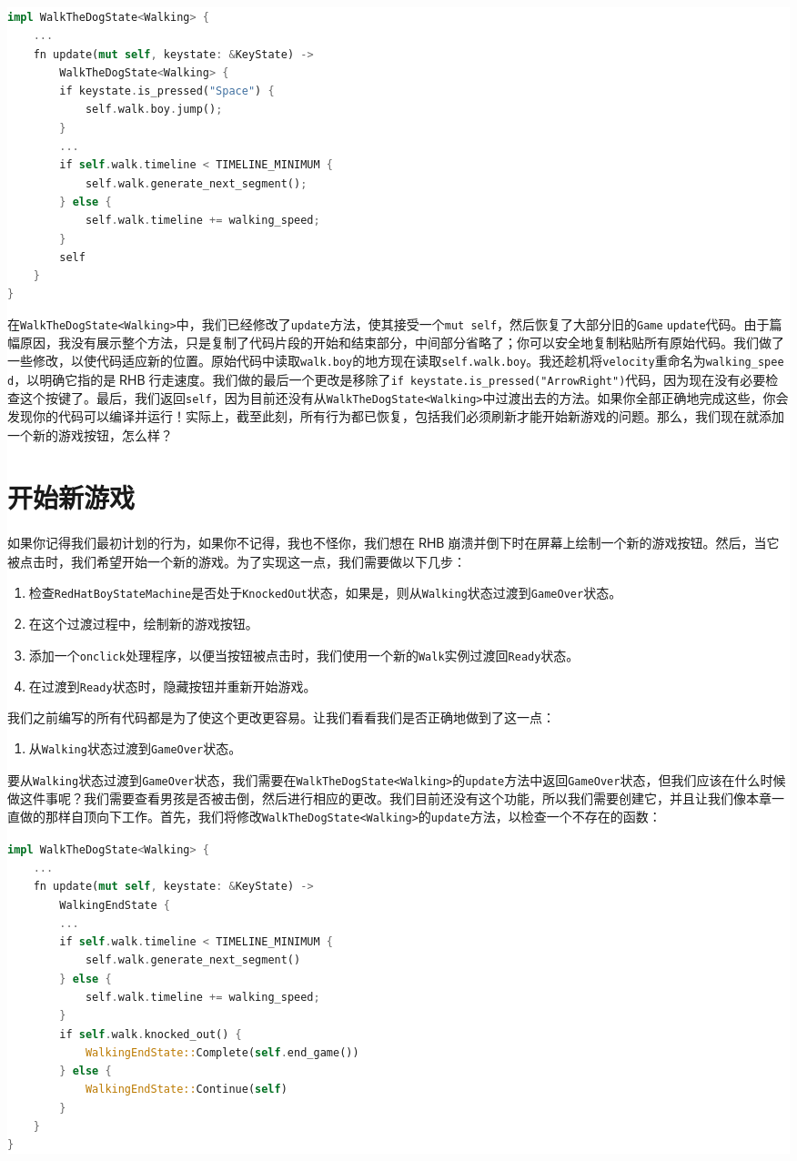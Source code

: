 ```rs
impl WalkTheDogState<Walking> {
    ...
    fn update(mut self, keystate: &KeyState) -> 
        WalkTheDogState<Walking> {
        if keystate.is_pressed("Space") {
            self.walk.boy.jump();
        }
        ...
        if self.walk.timeline < TIMELINE_MINIMUM {
            self.walk.generate_next_segment();
        } else {
            self.walk.timeline += walking_speed;
        }
        self
    }
}
```

在`WalkTheDogState<Walking>`中，我们已经修改了`update`方法，使其接受一个`mut self`，然后恢复了大部分旧的`Game` `update`代码。由于篇幅原因，我没有展示整个方法，只是复制了代码片段的开始和结束部分，中间部分省略了；你可以安全地复制粘贴所有原始代码。我们做了一些修改，以使代码适应新的位置。原始代码中读取`walk.boy`的地方现在读取`self.walk.boy`。我还趁机将`velocity`重命名为`walking_speed`，以明确它指的是 RHB 行走速度。我们做的最后一个更改是移除了`if keystate.is_pressed("ArrowRight")`代码，因为现在没有必要检查这个按键了。最后，我们返回`self`，因为目前还没有从`WalkTheDogState<Walking>`中过渡出去的方法。如果你全部正确地完成这些，你会发现你的代码可以编译并运行！实际上，截至此刻，所有行为都已恢复，包括我们必须刷新才能开始新游戏的问题。那么，我们现在就添加一个新的游戏按钮，怎么样？

# 开始新游戏

如果你记得我们最初计划的行为，如果你不记得，我也不怪你，我们想在 RHB 崩溃并倒下时在屏幕上绘制一个新的游戏按钮。然后，当它被点击时，我们希望开始一个新的游戏。为了实现这一点，我们需要做以下几步：

1.  检查`RedHatBoyStateMachine`是否处于`KnockedOut`状态，如果是，则从`Walking`状态过渡到`GameOver`状态。

1.  在这个过渡过程中，绘制新的游戏按钮。

1.  添加一个`onclick`处理程序，以便当按钮被点击时，我们使用一个新的`Walk`实例过渡回`Ready`状态。

1.  在过渡到`Ready`状态时，隐藏按钮并重新开始游戏。

我们之前编写的所有代码都是为了使这个更改更容易。让我们看看我们是否正确地做到了这一点：

1.  从`Walking`状态过渡到`GameOver`状态。

要从`Walking`状态过渡到`GameOver`状态，我们需要在`WalkTheDogState<Walking>`的`update`方法中返回`GameOver`状态，但我们应该在什么时候做这件事呢？我们需要查看男孩是否被击倒，然后进行相应的更改。我们目前还没有这个功能，所以我们需要创建它，并且让我们像本章一直做的那样自顶向下工作。首先，我们将修改`WalkTheDogState<Walking>`的`update`方法，以检查一个不存在的函数：

```rs
impl WalkTheDogState<Walking> {
    ...
    fn update(mut self, keystate: &KeyState) -> 
        WalkingEndState {
        ...
        if self.walk.timeline < TIMELINE_MINIMUM {
            self.walk.generate_next_segment()
        } else {
            self.walk.timeline += walking_speed;
        }
        if self.walk.knocked_out() {
            WalkingEndState::Complete(self.end_game())
        } else {
            WalkingEndState::Continue(self)
        }
    }
}
```
